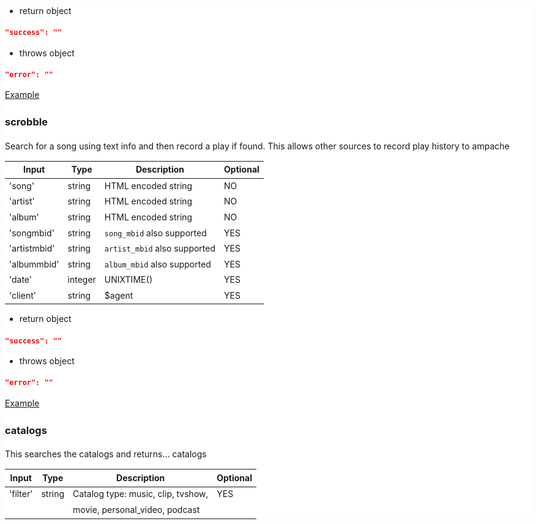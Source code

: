 * return object

```JSON
"success": ""
```

* throws object

```JSON
"error": ""
```

[Example](https://raw.githubusercontent.com/ampache/python3-ampache/master/docs/json-responses/record_play.json)

### scrobble

Search for a song using text info and then record a play if found. This allows other sources to record play history to ampache

| Input        | Type    | Description                  | Optional |
|--------------|---------|------------------------------|----------|
| 'song'       | string  | HTML encoded string          | NO       |
| 'artist'     | string  | HTML encoded string          | NO       |
| 'album'      | string  | HTML encoded string          | NO       |
| 'songmbid'   | string  | `song_mbid` also supported   | YES      |
| 'artistmbid' | string  | `artist_mbid` also supported | YES      |
| 'albummbid'  | string  | `album_mbid` also supported  | YES      |
| 'date'       | integer | UNIXTIME()                   | YES      |
| 'client'     | string  | $agent                       | YES      |

* return object

```JSON
"success": ""
```

* throws object

```JSON
"error": ""
```

[Example](https://raw.githubusercontent.com/ampache/python3-ampache/master/docs/json-responses/scrobble.json)

### catalogs

This searches the catalogs and returns... catalogs

| Input    | Type   | Description                        | Optional |
|----------|--------|------------------------------------|----------|
| 'filter' | string | Catalog type: music, clip, tvshow, | YES      |
|          |        | movie, personal_video, podcast     |          |
